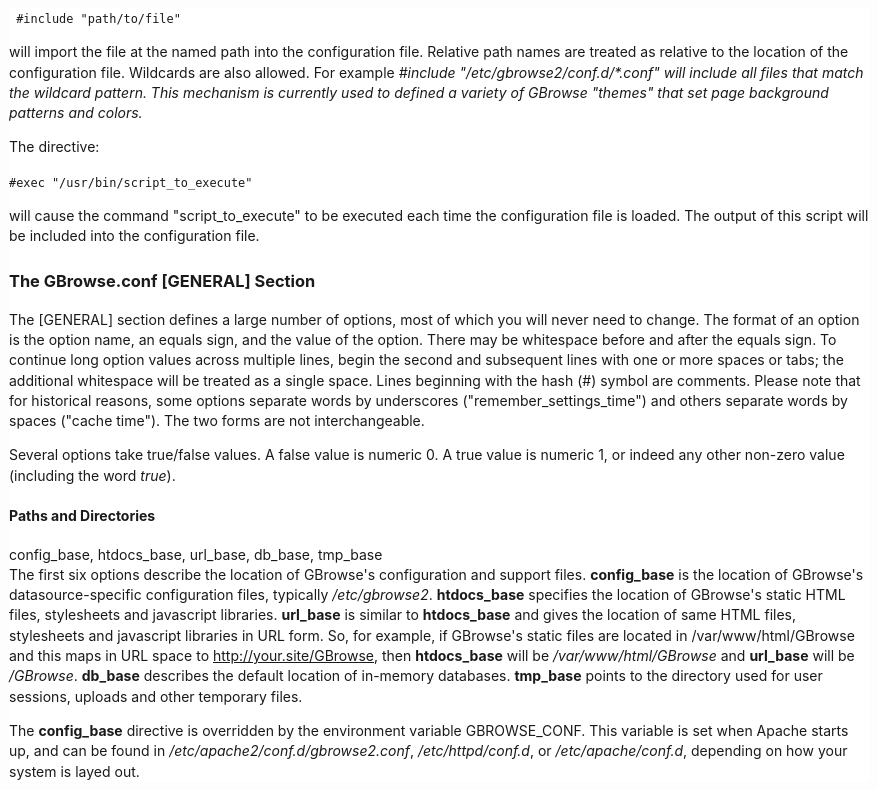      #include "path/to/file"

will import the file at the named path into the configuration file.
Relative path names are treated as relative to the location of the
configuration file. Wildcards are also allowed. For example *\#include
"/etc/gbrowse2/conf.d/\*.conf" will include all files that match the
wildcard pattern. This mechanism is currently used to defined a variety
of GBrowse "themes" that set page background patterns and colors.*

The directive:

    #exec "/usr/bin/script_to_execute"

will cause the command "script_to_execute" to be executed each time the
configuration file is loaded. The output of this script will be included
into the configuration file.

### <span id="The_GBrowse.conf_.5BGENERAL.5D_Section" class="mw-headline">The GBrowse.conf \[GENERAL\] Section</span>

The \[GENERAL\] section defines a large number of options, most of which
you will never need to change. The format of an option is the option
name, an equals sign, and the value of the option. There may be
whitespace before and after the equals sign. To continue long option
values across multiple lines, begin the second and subsequent lines with
one or more spaces or tabs; the additional whitespace will be treated as
a single space. Lines beginning with the hash (#) symbol are comments.
Please note that for historical reasons, some options separate words by
underscores ("remember_settings_time") and others separate words by
spaces ("cache time"). The two forms are not interchangeable.

Several options take true/false values. A false value is numeric 0. A
true value is numeric 1, or indeed any other non-zero value (including
the word *true*).

#### <span id="Paths_and_Directories" class="mw-headline">Paths and Directories</span>

config_base, htdocs_base, url_base, db_base, tmp_base  
The first six options describe the location of GBrowse's configuration
and support files. **config_base** is the location of GBrowse's
datasource-specific configuration files, typically */etc/gbrowse2*.
**htdocs_base** specifies the location of GBrowse's static HTML files,
stylesheets and javascript libraries. **url_base** is similar to
**htdocs_base** and gives the location of same HTML files, stylesheets
and javascript libraries in URL form. So, for example, if GBrowse's
static files are located in /var/www/html/GBrowse and this maps in URL
space to http://your.site/GBrowse, then **htdocs_base** will be
*/var/www/html/GBrowse* and **url_base** will be */GBrowse*. **db_base**
describes the default location of in-memory databases. **tmp_base**
points to the directory used for user sessions, uploads and other
temporary files.

The **config_base** directive is overridden by the environment variable
GBROWSE_CONF. This variable is set when Apache starts up, and can be
found in */etc/apache2/conf.d/gbrowse2.conf*, */etc/httpd/conf.d*, or
*/etc/apache/conf.d*, depending on how your system is layed out.
